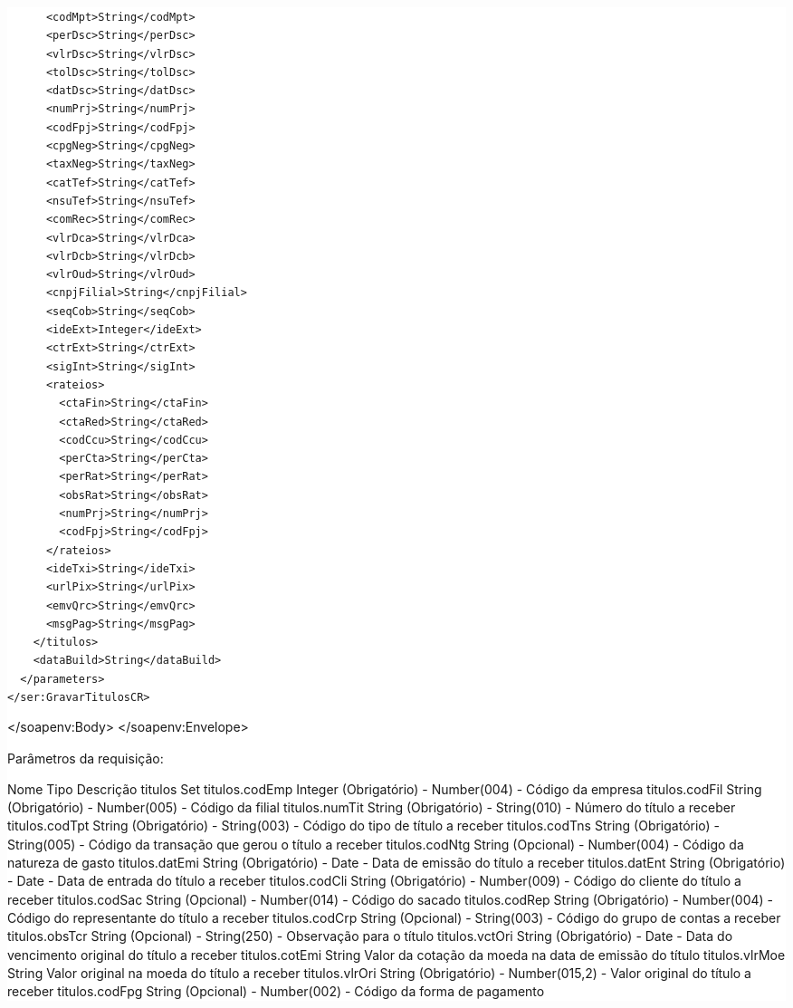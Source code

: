           <codMpt>String</codMpt>
          <perDsc>String</perDsc>
          <vlrDsc>String</vlrDsc>
          <tolDsc>String</tolDsc>
          <datDsc>String</datDsc>
          <numPrj>String</numPrj>
          <codFpj>String</codFpj>
          <cpgNeg>String</cpgNeg>
          <taxNeg>String</taxNeg>
          <catTef>String</catTef>
          <nsuTef>String</nsuTef>
          <comRec>String</comRec>
          <vlrDca>String</vlrDca>
          <vlrDcb>String</vlrDcb>
          <vlrOud>String</vlrOud>
          <cnpjFilial>String</cnpjFilial>
          <seqCob>String</seqCob>
          <ideExt>Integer</ideExt>
          <ctrExt>String</ctrExt>
          <sigInt>String</sigInt>
          <rateios>
            <ctaFin>String</ctaFin>
            <ctaRed>String</ctaRed>
            <codCcu>String</codCcu>
            <perCta>String</perCta>
            <perRat>String</perRat>
            <obsRat>String</obsRat>
            <numPrj>String</numPrj>
            <codFpj>String</codFpj>
          </rateios>
          <ideTxi>String</ideTxi>
          <urlPix>String</urlPix>
          <emvQrc>String</emvQrc>
          <msgPag>String</msgPag>
        </titulos>
        <dataBuild>String</dataBuild>
      </parameters>
    </ser:GravarTitulosCR>
  </soapenv:Body>
</soapenv:Envelope>
		
Parâmetros da requisição:

Nome	Tipo	Descrição
titulos	Set	
titulos.codEmp	Integer	(Obrigatório) - Number(004) - Código da empresa
titulos.codFil	String	(Obrigatório) - Number(005) - Código da filial
titulos.numTit	String	(Obrigatório) - String(010) - Número do título a receber
titulos.codTpt	String	(Obrigatório) - String(003) - Código do tipo de título a receber
titulos.codTns	String	(Obrigatório) - String(005) - Código da transação que gerou o título a receber
titulos.codNtg	String	(Opcional) - Number(004) - Código da natureza de gasto
titulos.datEmi	String	(Obrigatório) - Date - Data de emissão do título a receber
titulos.datEnt	String	(Obrigatório) - Date - Data de entrada do título a receber
titulos.codCli	String	(Obrigatório) - Number(009) - Código do cliente do título a receber
titulos.codSac	String	(Opcional) - Number(014) - Código do sacado
titulos.codRep	String	(Obrigatório) - Number(004) - Código do representante do título a receber
titulos.codCrp	String	(Opcional) - String(003) - Código do grupo de contas a receber
titulos.obsTcr	String	(Opcional) - String(250) - Observação para o título
titulos.vctOri	String	(Obrigatório) - Date - Data do vencimento original do título a receber
titulos.cotEmi	String	Valor da cotação da moeda na data de emissão do título
titulos.vlrMoe	String	Valor original na moeda do título a receber
titulos.vlrOri	String	(Obrigatório) - Number(015,2) - Valor original do título a receber
titulos.codFpg	String	(Opcional) - Number(002) - Código da forma de pagamento